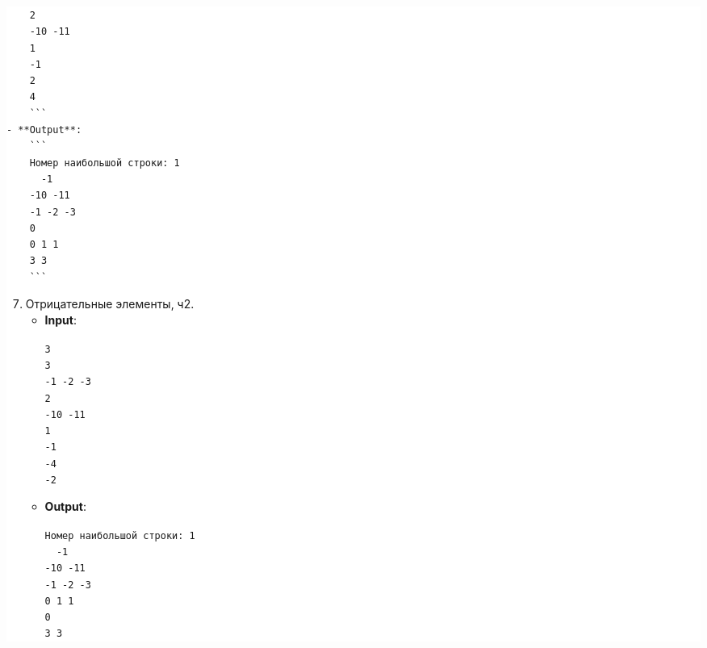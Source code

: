         2 
        -10 -11
        1
        -1
        2 
        4
        ```
    - **Output**:
        ```
        Номер наибольшой строки: 1
          -1 
        -10 -11 
        -1 -2 -3 
        0 
        0 1 1 
        3 3 
        ```
7. Отрицательные элементы, ч2.
    - **Input**:
        ```
        3
        3
        -1 -2 -3
        2 
        -10 -11
        1
        -1
        -4 
        -2
        ```
    - **Output**:
        ```
        Номер наибольшой строки: 1
          -1 
        -10 -11 
        -1 -2 -3 
        0 1 1 
        0 
        3 3 
        ```
  

